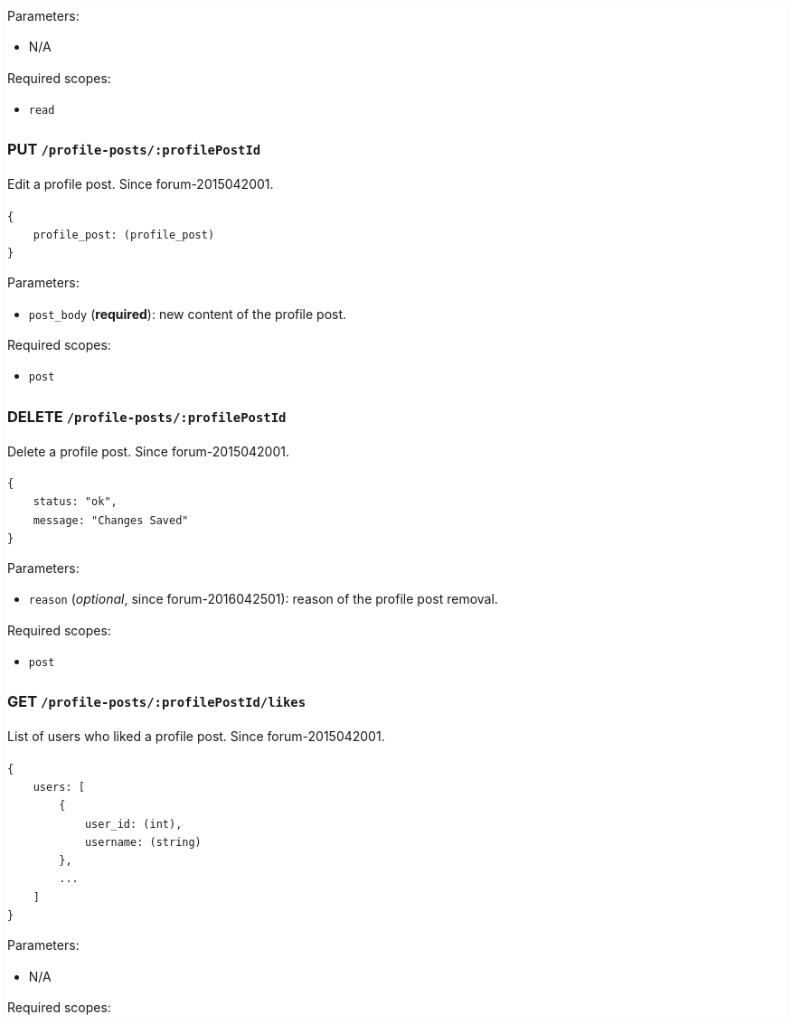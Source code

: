Parameters:

 * N/A

Required scopes:

 * `read`

### PUT `/profile-posts/:profilePostId`
Edit a profile post. Since forum-2015042001.

    {
        profile_post: (profile_post)
    }

Parameters:

 * `post_body` (__required__): new content of the profile post.

Required scopes:

 * `post`

### DELETE `/profile-posts/:profilePostId`
Delete a profile post. Since forum-2015042001.

    {
        status: "ok",
        message: "Changes Saved"
    }

Parameters:

 * `reason` (_optional_, since forum-2016042501): reason of the profile post removal.

Required scopes:

 * `post`


### GET `/profile-posts/:profilePostId/likes`
List of users who liked a profile post. Since forum-2015042001.

    {
        users: [
            {
                user_id: (int),
                username: (string)
            },
            ...
        ]
    }

Parameters:

 * N/A

Required scopes:
